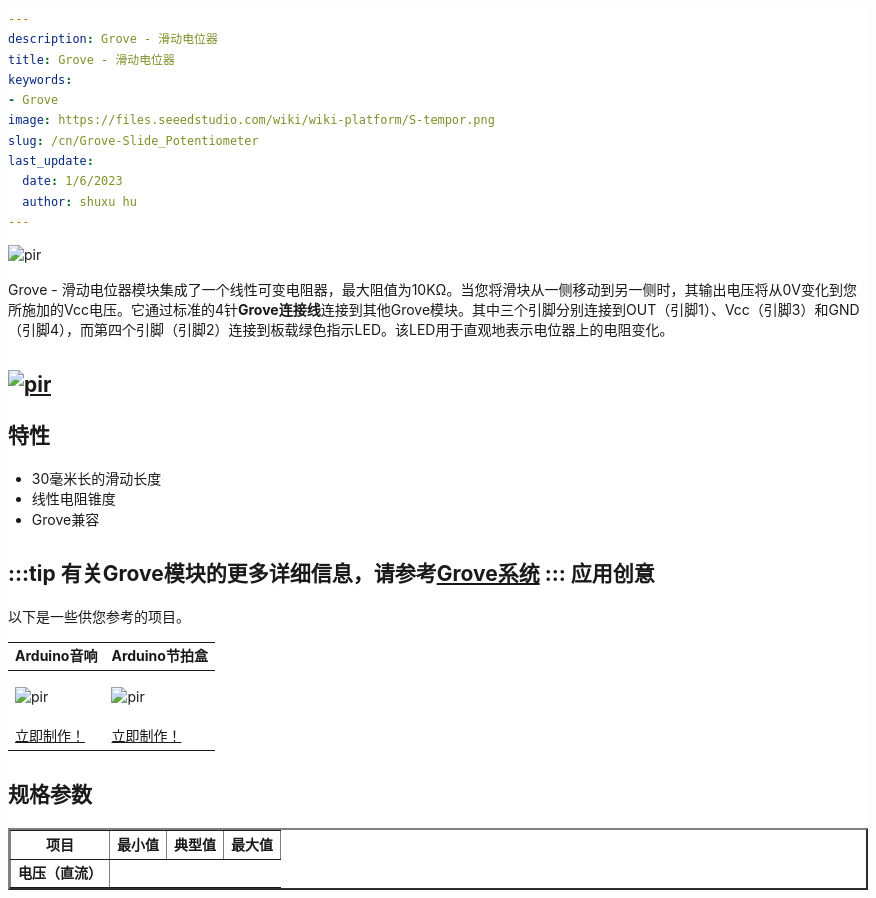 ```yaml
---
description: Grove - 滑动电位器
title: Grove - 滑动电位器
keywords:
- Grove
image: https://files.seeedstudio.com/wiki/wiki-platform/S-tempor.png
slug: /cn/Grove-Slide_Potentiometer
last_update:
  date: 1/6/2023
  author: shuxu hu
---
```




<p style={{textAlign: 'center'}}><img src="https://files.seeedstudio.com/wiki/Grove-Slide_Potentiometer/img/Sliding1.JPG" alt="pir" width={600} height="auto" /></p>

Grove - 滑动电位器模块集成了一个线性可变电阻器，最大阻值为10KΩ。当您将滑块从一侧移动到另一侧时，其输出电压将从0V变化到您所施加的Vcc电压。它通过标准的4针**Grove连接线**连接到其他Grove模块。其中三个引脚分别连接到OUT（引脚1）、Vcc（引脚3）和GND（引脚4），而第四个引脚（引脚2）连接到板载绿色指示LED。该LED用于直观地表示电位器上的电阻变化。


[<p><img src="https://files.seeedstudio.com/wiki/common/Get_One_Now_Banner.png" alt="pir" width={600} height="auto" /></p>](https://www.seeedstudio.com/Grove-Slide-Potentiometer-p-1196.html)
特性
--------

-   30毫米长的滑动长度
-   线性电阻锥度
-   Grove兼容

:::tip
    有关Grove模块的更多详细信息，请参考[Grove系统](https://wiki.seeedstudio.com/cn/Grove_System/)
:::
应用创意
-----------------

以下是一些供您参考的项目。

| **Arduino音响**                                                  | **Arduino节拍盒**                                                    |
|----------------------------------------------------------------------|------------------------------------------------------------------------|
|<p><img src="https://files.seeedstudio.com/wiki/Grove-Slide_Potentiometer/img/Recipe-Arduino_BoomBox.jpg" alt="pir" width={600} height="auto" /></p>|<p><img src="https://files.seeedstudio.com/wiki/Grove-Slide_Potentiometer/img/Recipe-Arduino_BeatBox.jpg" alt="pir" width={600} height="auto" /></p>  |
| [立即制作！](https://community.seeedstudio.com/project_detail.html?id=171)       | [立即制作！](https://community.seeedstudio.com/project_detail.html?id=187)         |



规格参数
--------------

<table border="2" cellspacing="0" width="60%">
<tr>
<th scope="col">
项目
</th>
<th>
最小值
</th>
<th>
典型值
</th>
<th>
最大值
</th>
</tr>
<tr align="center">
<th scope="row">
电压（直流）
</th>